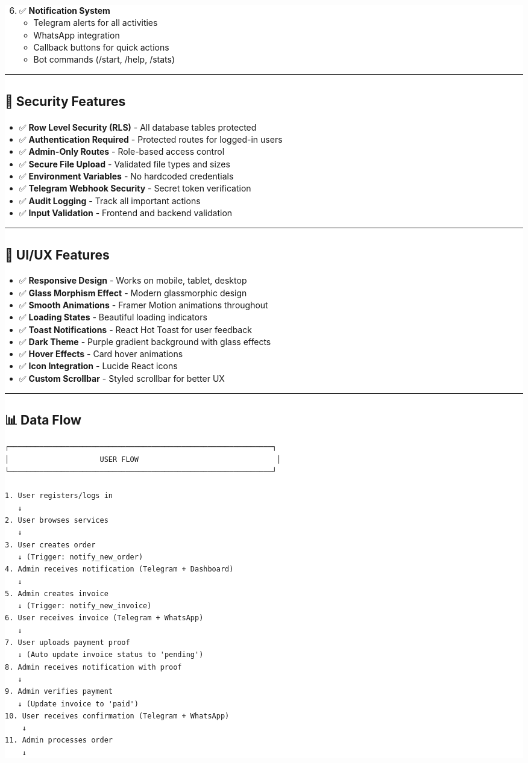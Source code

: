 6. ✅ **Notification System**
   - Telegram alerts for all activities
   - WhatsApp integration
   - Callback buttons for quick actions
   - Bot commands (/start, /help, /stats)

---

## 🔐 Security Features

- ✅ **Row Level Security (RLS)** - All database tables protected
- ✅ **Authentication Required** - Protected routes for logged-in users
- ✅ **Admin-Only Routes** - Role-based access control
- ✅ **Secure File Upload** - Validated file types and sizes
- ✅ **Environment Variables** - No hardcoded credentials
- ✅ **Telegram Webhook Security** - Secret token verification
- ✅ **Audit Logging** - Track all important actions
- ✅ **Input Validation** - Frontend and backend validation

---

## 🎨 UI/UX Features

- ✅ **Responsive Design** - Works on mobile, tablet, desktop
- ✅ **Glass Morphism Effect** - Modern glassmorphic design
- ✅ **Smooth Animations** - Framer Motion animations throughout
- ✅ **Loading States** - Beautiful loading indicators
- ✅ **Toast Notifications** - React Hot Toast for user feedback
- ✅ **Dark Theme** - Purple gradient background with glass effects
- ✅ **Hover Effects** - Card hover animations
- ✅ **Icon Integration** - Lucide React icons
- ✅ **Custom Scrollbar** - Styled scrollbar for better UX

---

## 📊 Data Flow

```
┌─────────────────────────────────────────────────────────────┐
│                     USER FLOW                                │
└─────────────────────────────────────────────────────────────┘

1. User registers/logs in
   ↓
2. User browses services
   ↓
3. User creates order
   ↓ (Trigger: notify_new_order)
4. Admin receives notification (Telegram + Dashboard)
   ↓
5. Admin creates invoice
   ↓ (Trigger: notify_new_invoice)
6. User receives invoice (Telegram + WhatsApp)
   ↓
7. User uploads payment proof
   ↓ (Auto update invoice status to 'pending')
8. Admin receives notification with proof
   ↓
9. Admin verifies payment
   ↓ (Update invoice to 'paid')
10. User receives confirmation (Telegram + WhatsApp)
    ↓
11. Admin processes order
    ↓
```